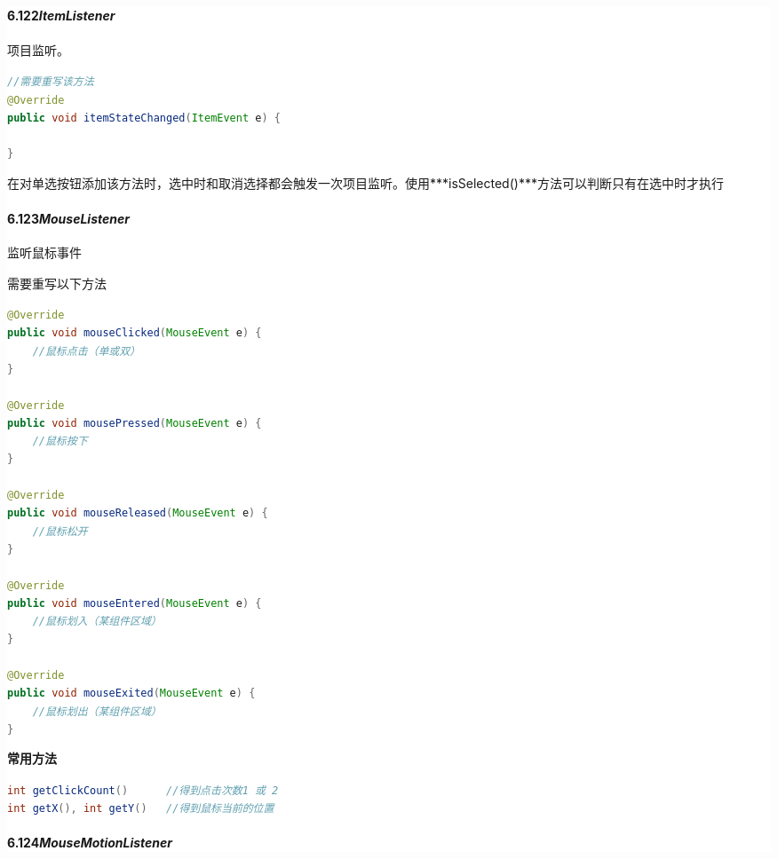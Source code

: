 #### 6.122***ItemListener***

项目监听。

```java
//需要重写该方法
@Override
public void itemStateChanged(ItemEvent e) {

}
```

在对单选按钮添加该方法时，选中时和取消选择都会触发一次项目监听。使用***isSelected()***方法可以判断只有在选中时才执行

#### 6.123***MouseListener***

监听鼠标事件

需要重写以下方法

```java
@Override
public void mouseClicked(MouseEvent e) {
    //鼠标点击（单或双）
}

@Override
public void mousePressed(MouseEvent e) {
	//鼠标按下
}

@Override
public void mouseReleased(MouseEvent e) {
	//鼠标松开
}

@Override
public void mouseEntered(MouseEvent e) {
	//鼠标划入（某组件区域）
}

@Override
public void mouseExited(MouseEvent e) {
	//鼠标划出（某组件区域）
}
```

**常用方法**

```java
int getClickCount()      //得到点击次数1 或 2
int getX(), int getY()   //得到鼠标当前的位置
```

#### 6.124***MouseMotionListener***
